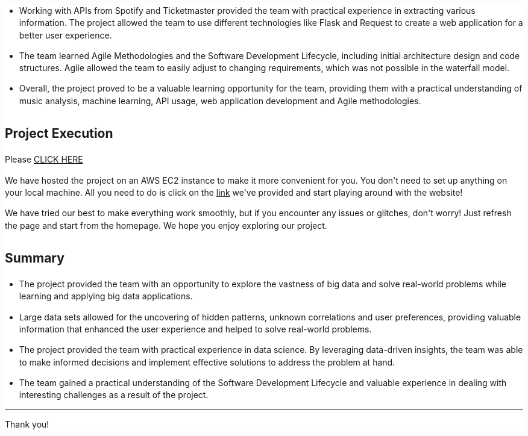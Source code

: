 - Working with APIs from Spotify and Ticketmaster provided the team with practical experience in extracting various information. The project allowed the team to use different technologies like Flask and Request to create a web application for a better user experience.

- The team learned Agile Methodologies and the Software Development Lifecycle, including initial architecture design and code structures. Agile allowed the team to easily adjust to changing requirements, which was not possible in the waterfall model.

- Overall, the project proved to be a valuable learning opportunity for the team, providing them with a practical understanding of music analysis, machine learning, API usage, web application development and Agile methodologies.


## Project Execution

Please [CLICK HERE](http://ec2-52-32-239-227.us-west-2.compute.amazonaws.com:5000/)

We have hosted the project on an AWS EC2 instance to make it more convenient for you. You don't need to set up anything on your local machine. All you need to do is click on the [link](http://ec2-52-32-239-227.us-west-2.compute.amazonaws.com:5000/) we've provided and start playing around with the website!

We have tried our best to make everything work smoothly, but if you encounter any issues or glitches, don't worry! Just refresh the page and start from the homepage. We hope you enjoy exploring our project.


## Summary

- The project provided the team with an opportunity to explore the vastness of big data and solve real-world problems while learning and applying big data applications. 

- Large data sets allowed for the uncovering of hidden patterns, unknown correlations and user preferences, providing valuable information that enhanced the user experience and helped to solve real-world problems.

- The project provided the team with practical experience in data science. By leveraging data-driven insights, the team was able to make informed decisions and implement effective solutions to address the problem at hand.

- The team gained a practical understanding of the Software Development Lifecycle and valuable experience in dealing with interesting challenges as a result of the project.

---

Thank you!
